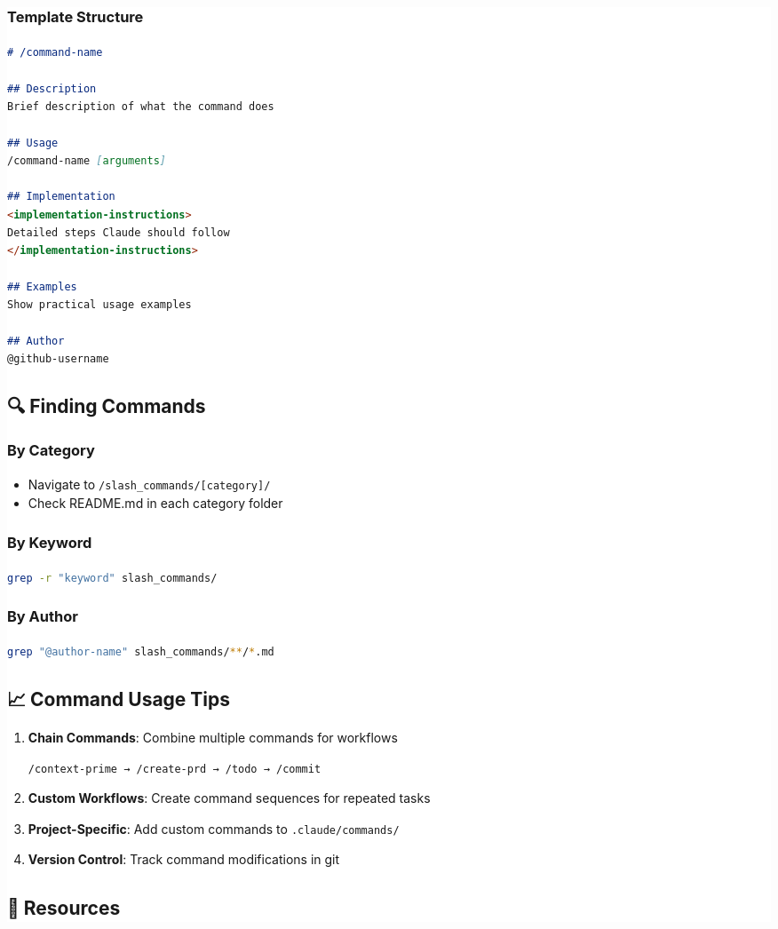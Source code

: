 ### Template Structure
```markdown
# /command-name

## Description
Brief description of what the command does

## Usage
/command-name [arguments]

## Implementation
<implementation-instructions>
Detailed steps Claude should follow
</implementation-instructions>

## Examples
Show practical usage examples

## Author
@github-username
```

## 🔍 Finding Commands

### By Category
- Navigate to `/slash_commands/[category]/`
- Check README.md in each category folder

### By Keyword
```bash
grep -r "keyword" slash_commands/
```

### By Author
```bash
grep "@author-name" slash_commands/**/*.md
```

## 📈 Command Usage Tips

1. **Chain Commands**: Combine multiple commands for workflows
   ```
   /context-prime → /create-prd → /todo → /commit
   ```

2. **Custom Workflows**: Create command sequences for repeated tasks

3. **Project-Specific**: Add custom commands to `.claude/commands/`

4. **Version Control**: Track command modifications in git

## 🔗 Resources
